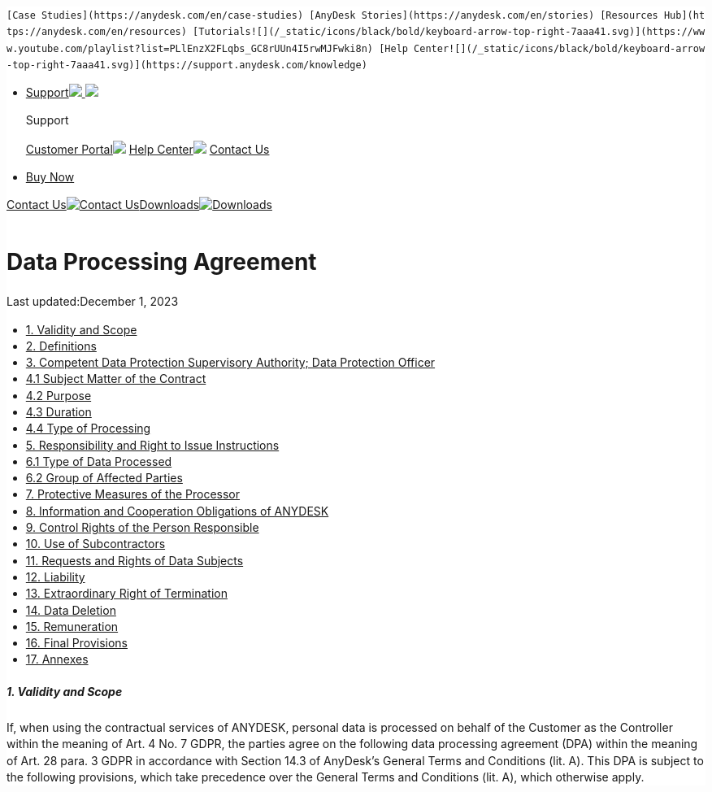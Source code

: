     [Case Studies](https://anydesk.com/en/case-studies) [AnyDesk Stories](https://anydesk.com/en/stories) [Resources Hub](https://anydesk.com/en/resources) [Tutorials![](/_static/icons/black/bold/keyboard-arrow-top-right-7aaa41.svg)](https://www.youtube.com/playlist?list=PLlEnzX2FLqbs_GC8rUUn4I5rwMJFwki8n) [Help Center![](/_static/icons/black/bold/keyboard-arrow-top-right-7aaa41.svg)](https://support.anydesk.com/knowledge)
    
* [Support![](/_static/icons/white/bold/arrow-down-1-ec7f5c.svg) ![](/_static/icons/black/medium/arrow-down-1-38c71c.svg)](#) 
    
    Support
    
    [Customer Portal![](/_static/icons/black/bold/keyboard-arrow-top-right-7aaa41.svg)](https://my.anydesk.com/) [Help Center![](/_static/icons/black/bold/keyboard-arrow-top-right-7aaa41.svg)](https://support.anydesk.com/knowledge) [Contact Us](https://anydesk.com/en/contact-anydesk)
    
* [Buy Now](https://anydesk.com/en/pricing)

[Contact Us](https://anydesk.com/en/contact-anydesk)[![](/_static/icons/red/bold/headphones-customer-support-human-6e41ee.svg "Contact Us")](https://anydesk.com/en/contact-anydesk)[Downloads](https://anydesk.com/en/downloads)[![](/_static/icons/red/bold/download-bottom-278e26.svg "Downloads")](https://anydesk.com/en/downloads)

Data Processing Agreement
=========================

Last updated:December 1, 2023

* [1\. Validity and Scope](#1)
* [2\. Definitions](#2)
* [3\. Competent Data Protection Supervisory Authority; Data Protection Officer](#3)
* [4.1 Subject Matter of the Contract](#4.1)
* [4.2 Purpose](#4.2)
* [4.3 Duration](#4.3)
* [4.4 Type of Processing](#4.4)
* [5\. Responsibility and Right to Issue Instructions](#5)
* [6.1 Type of Data Processed](#6.1)
* [6.2 Group of Affected Parties](#6.2)
* [7\. Protective Measures of the Processor](#7)
* [8\. Information and Cooperation Obligations of ANYDESK](#8)
* [9\. Control Rights of the Person Responsible](#9)
* [10\. Use of Subcontractors](#10)
* [11\. Requests and Rights of Data Subjects](#11)
* [12\. Liability](#12)
* [13\. Extraordinary Right of Termination](#13)
* [14\. Data Deletion](#14)
* [15\. Remuneration](#15)
* [16\. Final Provisions](#16)
* [17\. Annexes](#17)

##### 1\. Validity and Scope

If, when using the contractual services of ANYDESK, personal data is processed on behalf of the Customer as the Controller within the meaning of Art. 4 No. 7 GDPR, the parties agree on the following data processing agreement (DPA) within the meaning of Art. 28 para. 3 GDPR in accordance with Section 14.3 of AnyDesk’s General Terms and Conditions (lit. A). This DPA is subject to the following provisions, which take precedence over the General Terms and Conditions (lit. A), which otherwise apply.
